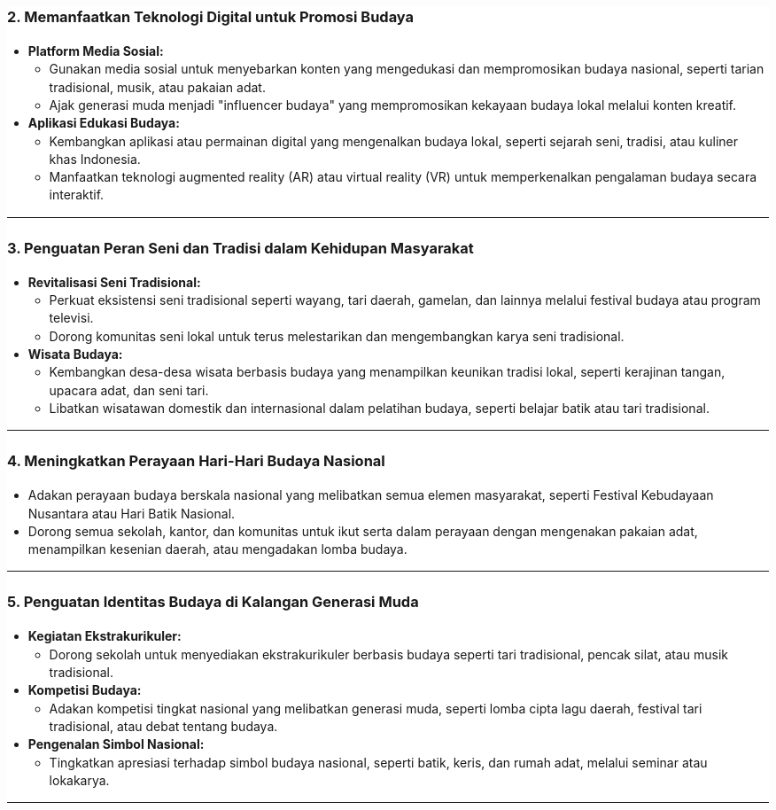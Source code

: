
### **2. Memanfaatkan Teknologi Digital untuk Promosi Budaya**

- **Platform Media Sosial:**
    - Gunakan media sosial untuk menyebarkan konten yang mengedukasi dan mempromosikan budaya nasional, seperti tarian tradisional, musik, atau pakaian adat.
    - Ajak generasi muda menjadi "influencer budaya" yang mempromosikan kekayaan budaya lokal melalui konten kreatif.
- **Aplikasi Edukasi Budaya:**
    - Kembangkan aplikasi atau permainan digital yang mengenalkan budaya lokal, seperti sejarah seni, tradisi, atau kuliner khas Indonesia.
    - Manfaatkan teknologi augmented reality (AR) atau virtual reality (VR) untuk memperkenalkan pengalaman budaya secara interaktif.

---

### **3. Penguatan Peran Seni dan Tradisi dalam Kehidupan Masyarakat**

- **Revitalisasi Seni Tradisional:**
    - Perkuat eksistensi seni tradisional seperti wayang, tari daerah, gamelan, dan lainnya melalui festival budaya atau program televisi.
    - Dorong komunitas seni lokal untuk terus melestarikan dan mengembangkan karya seni tradisional.
- **Wisata Budaya:**
    - Kembangkan desa-desa wisata berbasis budaya yang menampilkan keunikan tradisi lokal, seperti kerajinan tangan, upacara adat, dan seni tari.
    - Libatkan wisatawan domestik dan internasional dalam pelatihan budaya, seperti belajar batik atau tari tradisional.

---

### **4. Meningkatkan Perayaan Hari-Hari Budaya Nasional**

- Adakan perayaan budaya berskala nasional yang melibatkan semua elemen masyarakat, seperti Festival Kebudayaan Nusantara atau Hari Batik Nasional.
- Dorong semua sekolah, kantor, dan komunitas untuk ikut serta dalam perayaan dengan mengenakan pakaian adat, menampilkan kesenian daerah, atau mengadakan lomba budaya.

---

### **5. Penguatan Identitas Budaya di Kalangan Generasi Muda**

- **Kegiatan Ekstrakurikuler:**
    - Dorong sekolah untuk menyediakan ekstrakurikuler berbasis budaya seperti tari tradisional, pencak silat, atau musik tradisional.
- **Kompetisi Budaya:**
    - Adakan kompetisi tingkat nasional yang melibatkan generasi muda, seperti lomba cipta lagu daerah, festival tari tradisional, atau debat tentang budaya.
- **Pengenalan Simbol Nasional:**
    - Tingkatkan apresiasi terhadap simbol budaya nasional, seperti batik, keris, dan rumah adat, melalui seminar atau lokakarya.

---